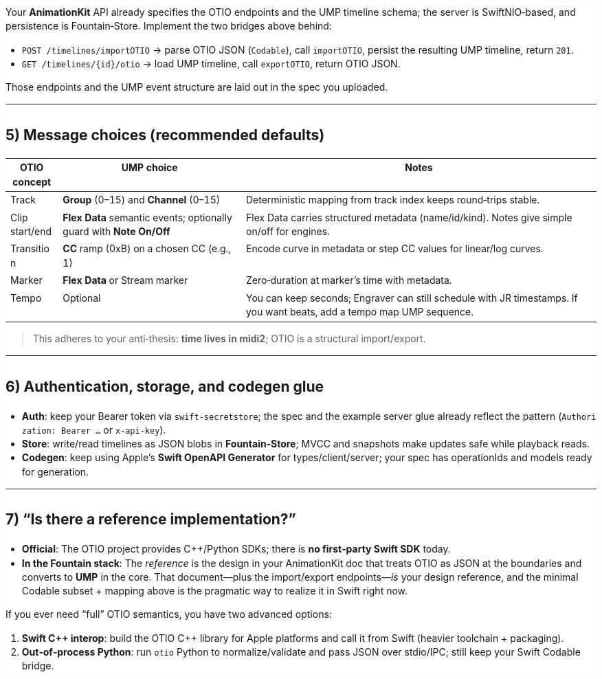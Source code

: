 Your **AnimationKit** API already specifies the OTIO endpoints and the UMP timeline schema; the server is SwiftNIO‑based, and persistence is Fountain‑Store. Implement the two bridges above behind:

* `POST /timelines/importOTIO` → parse OTIO JSON (`Codable`), call `importOTIO`, persist the resulting UMP timeline, return `201`.
* `GET /timelines/{id}/otio` → load UMP timeline, call `exportOTIO`, return OTIO JSON.

Those endpoints and the UMP event structure are laid out in the spec you uploaded. 

---

## 5) Message choices (recommended defaults)

| OTIO concept   | UMP choice                                                           | Notes                                                                                                                  |
| -------------- | -------------------------------------------------------------------- | ---------------------------------------------------------------------------------------------------------------------- |
| Track          | **Group** (0–15) and **Channel** (0–15)                              | Deterministic mapping from track index keeps round‑trips stable.                                                       |
| Clip start/end | **Flex Data** semantic events; optionally guard with **Note On/Off** | Flex Data carries structured metadata (name/id/kind). Notes give simple on/off for engines.                            |
| Transition     | **CC** ramp (0xB) on a chosen CC (e.g., 1)                           | Encode curve in metadata or step CC values for linear/log curves.                                                      |
| Marker         | **Flex Data** or Stream marker                                       | Zero‑duration at marker’s time with metadata.                                                                          |
| Tempo          | Optional                                                             | You can keep seconds; Engraver can still schedule with JR timestamps. If you want beats, add a tempo map UMP sequence. |

> This adheres to your anti‑thesis: **time lives in midi2**; OTIO is a structural import/export. 

---

## 6) Authentication, storage, and codegen glue

* **Auth**: keep your Bearer token via `swift-secretstore`; the spec and the example server glue already reflect the pattern (`Authorization: Bearer …` or `x-api-key`). 
* **Store**: write/read timelines as JSON blobs in **Fountain‑Store**; MVCC and snapshots make updates safe while playback reads. 
* **Codegen**: keep using Apple’s **Swift OpenAPI Generator** for types/client/server; your spec has operationIds and models ready for generation. 

---

## 7) “Is there a reference implementation?”

* **Official**: The OTIO project provides C++/Python SDKs; there is **no first‑party Swift SDK** today.
* **In the Fountain stack**: The *reference* is the design in your AnimationKit doc that treats OTIO as JSON at the boundaries and converts to **UMP** in the core. That document—plus the import/export endpoints—*is* your design reference, and the minimal Codable subset + mapping above is the pragmatic way to realize it in Swift right now. 

If you ever need “full” OTIO semantics, you have two advanced options:

1. **Swift C++ interop**: build the OTIO C++ library for Apple platforms and call it from Swift (heavier toolchain + packaging).
2. **Out‑of‑process Python**: run `otio` Python to normalize/validate and pass JSON over stdio/IPC; still keep your Swift Codable bridge.

